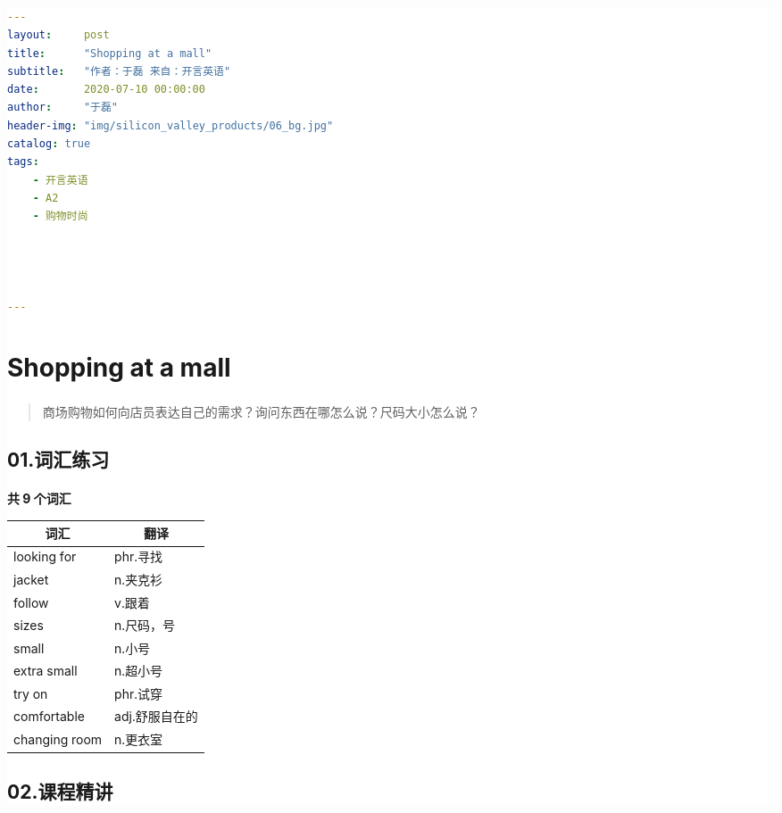 ```yaml
---
layout:     post
title:      "Shopping at a mall"
subtitle:   "作者：于磊 来自：开言英语"
date:       2020-07-10 00:00:00
author:     "于磊"
header-img: "img/silicon_valley_products/06_bg.jpg"
catalog: true
tags:
    - 开言英语
    - A2
    - 购物时尚




---
```




# Shopping at a mall

> 商场购物如何向店员表达自己的需求？询问东西在哪怎么说？尺码大小怎么说？



## 01.词汇练习

**共 9 个词汇**

| 词汇          | 翻译           |
| ------------- | -------------- |
| looking for   | phr.寻找       |
| jacket        | n.夹克衫       |
| follow        | v.跟着         |
| sizes         | n.尺码，号     |
| small         | n.小号         |
| extra small   | n.超小号       |
| try on        | phr.试穿       |
| comfortable   | adj.舒服自在的 |
| changing room | n.更衣室       |



## 02.课程精讲
